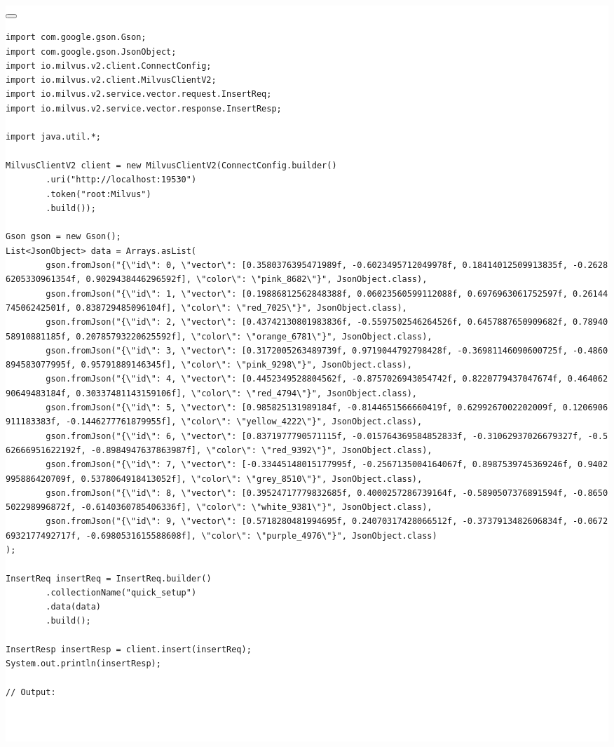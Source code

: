 <button class="copy-code-btn"></button></code></pre>
<pre><code translate="no" class="language-java"><span class="hljs-keyword">import</span> com.google.gson.Gson;​
<span class="hljs-keyword">import</span> com.google.gson.JsonObject;​
<span class="hljs-keyword">import</span> io.milvus.v2.client.ConnectConfig;​
<span class="hljs-keyword">import</span> io.milvus.v2.client.MilvusClientV2;​
<span class="hljs-keyword">import</span> io.milvus.v2.service.vector.request.InsertReq;​
<span class="hljs-keyword">import</span> io.milvus.v2.service.vector.response.InsertResp;​
​
<span class="hljs-keyword">import</span> java.util.*;​
​
<span class="hljs-type">MilvusClientV2</span> <span class="hljs-variable">client</span> <span class="hljs-operator">=</span> <span class="hljs-keyword">new</span> <span class="hljs-title class_">MilvusClientV2</span>(ConnectConfig.builder()​
        .uri(<span class="hljs-string">&quot;http://localhost:19530&quot;</span>)​
        .token(<span class="hljs-string">&quot;root:Milvus&quot;</span>)​
        .build());​
​
<span class="hljs-type">Gson</span> <span class="hljs-variable">gson</span> <span class="hljs-operator">=</span> <span class="hljs-keyword">new</span> <span class="hljs-title class_">Gson</span>();​
List&lt;JsonObject&gt; data = Arrays.asList(​
        gson.fromJson(<span class="hljs-string">&quot;{\&quot;id\&quot;: 0, \&quot;vector\&quot;: [0.3580376395471989f, -0.6023495712049978f, 0.18414012509913835f, -0.26286205330961354f, 0.9029438446296592f], \&quot;color\&quot;: \&quot;pink_8682\&quot;}&quot;</span>, JsonObject.class),​
        gson.fromJson(<span class="hljs-string">&quot;{\&quot;id\&quot;: 1, \&quot;vector\&quot;: [0.19886812562848388f, 0.06023560599112088f, 0.6976963061752597f, 0.2614474506242501f, 0.838729485096104f], \&quot;color\&quot;: \&quot;red_7025\&quot;}&quot;</span>, JsonObject.class),​
        gson.fromJson(<span class="hljs-string">&quot;{\&quot;id\&quot;: 2, \&quot;vector\&quot;: [0.43742130801983836f, -0.5597502546264526f, 0.6457887650909682f, 0.7894058910881185f, 0.20785793220625592f], \&quot;color\&quot;: \&quot;orange_6781\&quot;}&quot;</span>, JsonObject.class),​
        gson.fromJson(<span class="hljs-string">&quot;{\&quot;id\&quot;: 3, \&quot;vector\&quot;: [0.3172005263489739f, 0.9719044792798428f, -0.36981146090600725f, -0.4860894583077995f, 0.95791889146345f], \&quot;color\&quot;: \&quot;pink_9298\&quot;}&quot;</span>, JsonObject.class),​
        gson.fromJson(<span class="hljs-string">&quot;{\&quot;id\&quot;: 4, \&quot;vector\&quot;: [0.4452349528804562f, -0.8757026943054742f, 0.8220779437047674f, 0.46406290649483184f, 0.30337481143159106f], \&quot;color\&quot;: \&quot;red_4794\&quot;}&quot;</span>, JsonObject.class),​
        gson.fromJson(<span class="hljs-string">&quot;{\&quot;id\&quot;: 5, \&quot;vector\&quot;: [0.985825131989184f, -0.8144651566660419f, 0.6299267002202009f, 0.1206906911183383f, -0.1446277761879955f], \&quot;color\&quot;: \&quot;yellow_4222\&quot;}&quot;</span>, JsonObject.class),​
        gson.fromJson(<span class="hljs-string">&quot;{\&quot;id\&quot;: 6, \&quot;vector\&quot;: [0.8371977790571115f, -0.015764369584852833f, -0.31062937026679327f, -0.562666951622192f, -0.8984947637863987f], \&quot;color\&quot;: \&quot;red_9392\&quot;}&quot;</span>, JsonObject.class),​
        gson.fromJson(<span class="hljs-string">&quot;{\&quot;id\&quot;: 7, \&quot;vector\&quot;: [-0.33445148015177995f, -0.2567135004164067f, 0.8987539745369246f, 0.9402995886420709f, 0.5378064918413052f], \&quot;color\&quot;: \&quot;grey_8510\&quot;}&quot;</span>, JsonObject.class),​
        gson.fromJson(<span class="hljs-string">&quot;{\&quot;id\&quot;: 8, \&quot;vector\&quot;: [0.39524717779832685f, 0.4000257286739164f, -0.5890507376891594f, -0.8650502298996872f, -0.6140360785406336f], \&quot;color\&quot;: \&quot;white_9381\&quot;}&quot;</span>, JsonObject.class),​
        gson.fromJson(<span class="hljs-string">&quot;{\&quot;id\&quot;: 9, \&quot;vector\&quot;: [0.5718280481994695f, 0.24070317428066512f, -0.3737913482606834f, -0.06726932177492717f, -0.6980531615588608f], \&quot;color\&quot;: \&quot;purple_4976\&quot;}&quot;</span>, JsonObject.class)​
);​
​
<span class="hljs-type">InsertReq</span> <span class="hljs-variable">insertReq</span> <span class="hljs-operator">=</span> InsertReq.builder()​
        .collectionName(<span class="hljs-string">&quot;quick_setup&quot;</span>)​
        .data(data)​
        .build();​
​
<span class="hljs-type">InsertResp</span> <span class="hljs-variable">insertResp</span> <span class="hljs-operator">=</span> client.insert(insertReq);​
System.out.println(insertResp);​
​
<span class="hljs-comment">// Output:​</span>